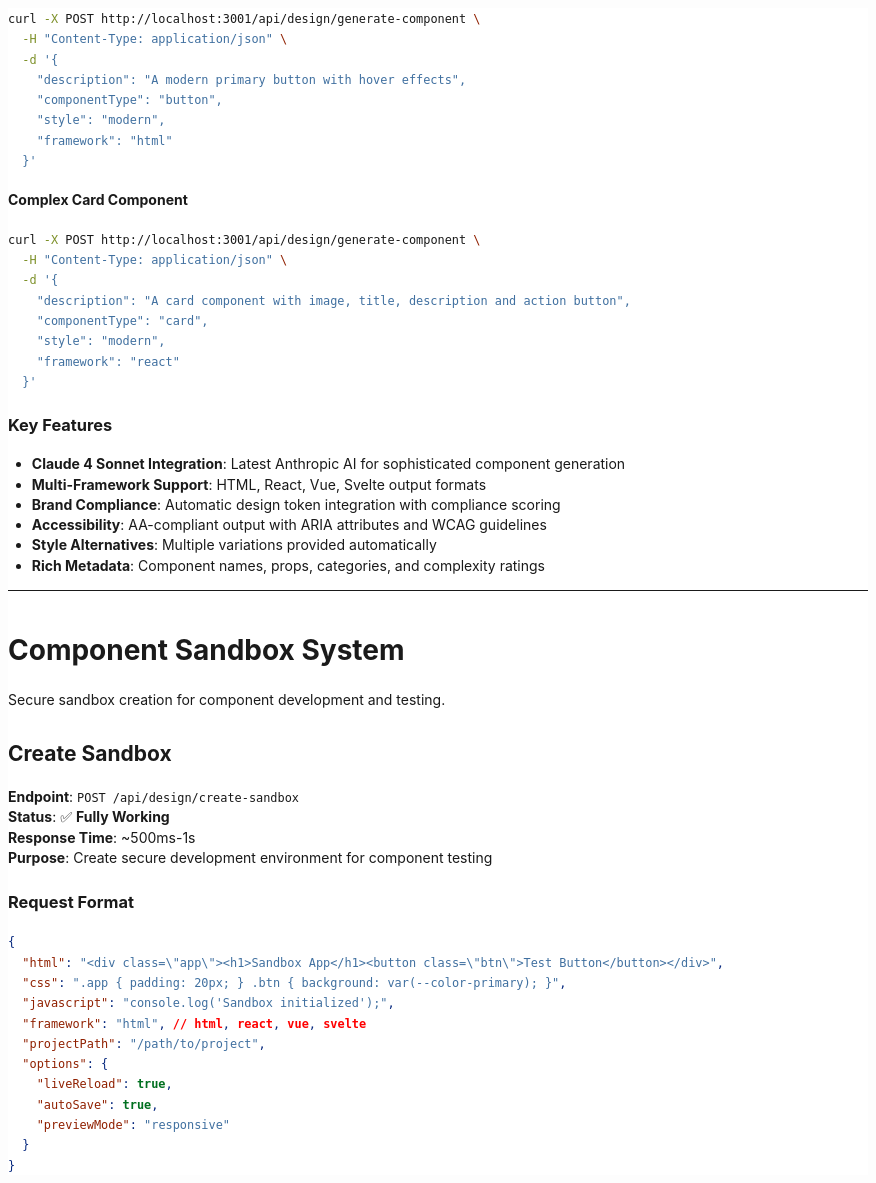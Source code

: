 ```bash
curl -X POST http://localhost:3001/api/design/generate-component \
  -H "Content-Type: application/json" \
  -d '{
    "description": "A modern primary button with hover effects",
    "componentType": "button",
    "style": "modern",
    "framework": "html"
  }'
```

#### Complex Card Component

```bash
curl -X POST http://localhost:3001/api/design/generate-component \
  -H "Content-Type: application/json" \
  -d '{
    "description": "A card component with image, title, description and action button",
    "componentType": "card",
    "style": "modern",
    "framework": "react"
  }'
```

### Key Features

- **Claude 4 Sonnet Integration**: Latest Anthropic AI for sophisticated component generation
- **Multi-Framework Support**: HTML, React, Vue, Svelte output formats
- **Brand Compliance**: Automatic design token integration with compliance scoring
- **Accessibility**: AA-compliant output with ARIA attributes and WCAG guidelines
- **Style Alternatives**: Multiple variations provided automatically
- **Rich Metadata**: Component names, props, categories, and complexity ratings

---

# Component Sandbox System

Secure sandbox creation for component development and testing.

## Create Sandbox

**Endpoint**: `POST /api/design/create-sandbox`  
**Status**: ✅ **Fully Working**  
**Response Time**: ~500ms-1s  
**Purpose**: Create secure development environment for component testing

### Request Format

```json
{
  "html": "<div class=\"app\"><h1>Sandbox App</h1><button class=\"btn\">Test Button</button></div>",
  "css": ".app { padding: 20px; } .btn { background: var(--color-primary); }",
  "javascript": "console.log('Sandbox initialized');",
  "framework": "html", // html, react, vue, svelte
  "projectPath": "/path/to/project",
  "options": {
    "liveReload": true,
    "autoSave": true,
    "previewMode": "responsive"
  }
}
```
